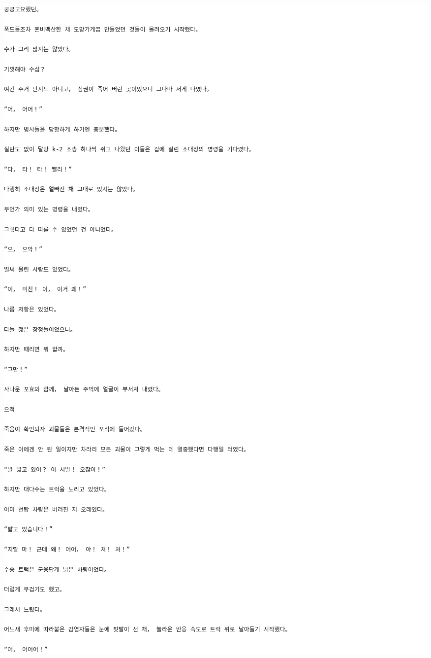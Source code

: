 	쿵쿵고요했던。

	폭도들조차 혼비백산한 채 도망가게끔 만들었던 것들이 몰려오기 시작했다。

	수가 그리 많지는 않았다。

	기껏해야 수십？

	여긴 주거 단지도 아니고， 상권이 죽어 버린 곳이었으니 그나마 저게 다였다。

	“어， 어어！”

	하지만 병사들을 당황하게 하기엔 충분했다。

	실탄도 없이 달랑 k-2 소총 하나씩 쥐고 나왔던 이들은 겁에 질린 소대장의 명령을 기다렸다。

	“다， 타！ 타！ 빨리！”

	다행히 소대장은 얼빠진 채 그대로 있지는 않았다。

	무언가 의미 있는 명령을 내렸다。

	그렇다고 다 따를 수 있었던 건 아니었다。

	“으， 으악！”

	벌써 물린 사람도 있었다。

	“이， 미친！ 이， 이거 왜！”

	나름 저항은 있었다。

	다들 젊은 장정들이었으니。

	하지만 때리면 뭐 할까。

	“그만！”

	사나운 포효와 함께， 날아든 주먹에 얼굴이 부서져 내렸다。

	으적

	죽음이 확인되자 괴물들은 본격적인 포식에 들어갔다。

	죽은 이에겐 안 된 일이지만 차라리 모든 괴물이 그렇게 먹는 데 열중했다면 다행일 터였다。

	“발 밟고 있어？ 이 시발！ 오잖아！”

	하지만 대다수는 트럭을 노리고 있었다。

	이미 선탑 차량은 버려진 지 오래였다。

	“밟고 있습니다！”

	“지랄 마！ 근데 왜！ 어어， 야！ 쳐！ 쳐！”

	수송 트럭은 군용답게 낡은 차량이었다。

	더럽게 무겁기도 했고。

	그래서 느렸다。

	어느새 후미에 따라붙은 감염자들은 눈에 핏발이 선 채， 놀라운 반응 속도로 트럭 위로 날아들기 시작했다。

	“어， 어어어！”
